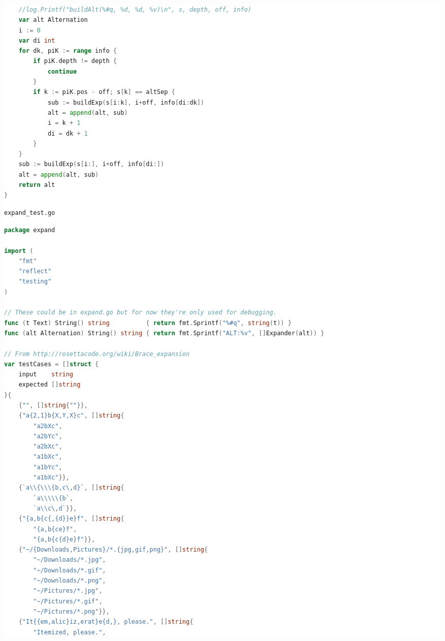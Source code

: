 ```go
	//log.Printf("buildAlt(%#q, %d, %d, %v)\n", s, depth, off, info)
	var alt Alternation
	i := 0
	var di int
	for dk, piK := range info {
		if piK.depth != depth {
			continue
		}
		if k := piK.pos - off; s[k] == altSep {
			sub := buildExp(s[i:k], i+off, info[di:dk])
			alt = append(alt, sub)
			i = k + 1
			di = dk + 1
		}
	}
	sub := buildExp(s[i:], i+off, info[di:])
	alt = append(alt, sub)
	return alt
}
```

<code>expand_test.go</code>

```go
package expand

import (
	"fmt"
	"reflect"
	"testing"
)

// These could be in expand.go but for now they're only used for debugging.
func (t Text) String() string          { return fmt.Sprintf("%#q", string(t)) }
func (alt Alternation) String() string { return fmt.Sprintf("ALT:%v", []Expander(alt)) }

// From http://rosettacode.org/wiki/Brace_expansion
var testCases = []struct {
	input    string
	expected []string
}{
	{"", []string{""}},
	{"a{2,1}b{X,Y,X}c", []string{
		"a2bXc",
		"a2bYc",
		"a2bXc",
		"a1bXc",
		"a1bYc",
		"a1bXc"}},
	{`a\\{\\\{b,c\,d}`, []string{
		`a\\\\\{b`,
		`a\\c\,d`}},
	{"{a,b{c{,{d}}e}f", []string{
		"{a,b{ce}f",
		"{a,b{c{d}e}f"}},
	{"~/{Downloads,Pictures}/*.{jpg,gif,png}", []string{
		"~/Downloads/*.jpg",
		"~/Downloads/*.gif",
		"~/Downloads/*.png",
		"~/Pictures/*.jpg",
		"~/Pictures/*.gif",
		"~/Pictures/*.png"}},
	{"It{{em,alic}iz,erat}e{d,}, please.", []string{
		"Itemized, please.",
```